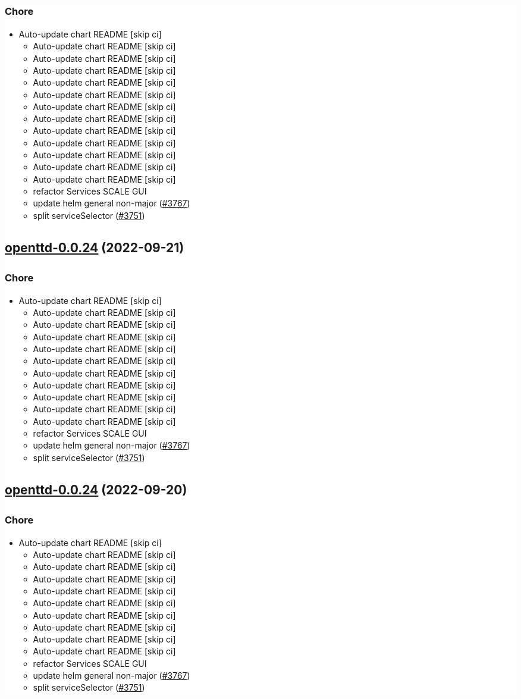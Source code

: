 ### Chore

- Auto-update chart README [skip ci]
  - Auto-update chart README [skip ci]
  - Auto-update chart README [skip ci]
  - Auto-update chart README [skip ci]
  - Auto-update chart README [skip ci]
  - Auto-update chart README [skip ci]
  - Auto-update chart README [skip ci]
  - Auto-update chart README [skip ci]
  - Auto-update chart README [skip ci]
  - Auto-update chart README [skip ci]
  - Auto-update chart README [skip ci]
  - Auto-update chart README [skip ci]
  - Auto-update chart README [skip ci]
  - refactor Services SCALE GUI
  - update helm general non-major ([#3767](https://github.com/truecharts/charts/issues/3767))
  - split serviceSelector ([#3751](https://github.com/truecharts/charts/issues/3751))





## [openttd-0.0.24](https://github.com/truecharts/charts/compare/openttd-0.0.23...openttd-0.0.24) (2022-09-21)

### Chore

- Auto-update chart README [skip ci]
  - Auto-update chart README [skip ci]
  - Auto-update chart README [skip ci]
  - Auto-update chart README [skip ci]
  - Auto-update chart README [skip ci]
  - Auto-update chart README [skip ci]
  - Auto-update chart README [skip ci]
  - Auto-update chart README [skip ci]
  - Auto-update chart README [skip ci]
  - Auto-update chart README [skip ci]
  - Auto-update chart README [skip ci]
  - refactor Services SCALE GUI
  - update helm general non-major ([#3767](https://github.com/truecharts/charts/issues/3767))
  - split serviceSelector ([#3751](https://github.com/truecharts/charts/issues/3751))




## [openttd-0.0.24](https://github.com/truecharts/charts/compare/openttd-0.0.23...openttd-0.0.24) (2022-09-20)

### Chore

- Auto-update chart README [skip ci]
  - Auto-update chart README [skip ci]
  - Auto-update chart README [skip ci]
  - Auto-update chart README [skip ci]
  - Auto-update chart README [skip ci]
  - Auto-update chart README [skip ci]
  - Auto-update chart README [skip ci]
  - Auto-update chart README [skip ci]
  - Auto-update chart README [skip ci]
  - Auto-update chart README [skip ci]
  - refactor Services SCALE GUI
  - update helm general non-major ([#3767](https://github.com/truecharts/charts/issues/3767))
  - split serviceSelector ([#3751](https://github.com/truecharts/charts/issues/3751))
